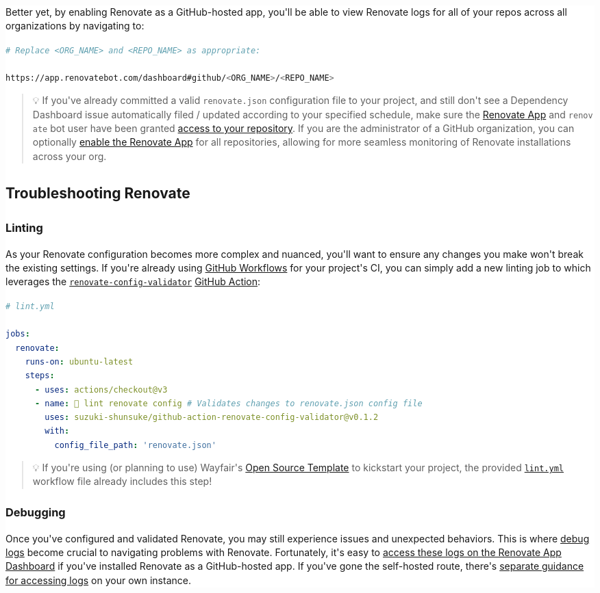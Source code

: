 Better yet, by enabling Renovate as a GitHub-hosted app, you'll be able to view Renovate logs for all of your repos across all organizations by navigating to:

```bash
# Replace <ORG_NAME> and <REPO_NAME> as appropriate:

https://app.renovatebot.com/dashboard#github/<ORG_NAME>/<REPO_NAME>
```

> 💡 If you've already committed a valid `renovate.json` configuration file to your project, and still don't see a Dependency Dashboard issue automatically filed / updated according to your specified schedule, make sure the [Renovate App](https://github.com/apps/renovate) and `renovate` bot user have been granted [access to your repository](https://github.com/apps/renovate/installations/new). If you are the administrator of a GitHub organization, you can optionally [enable the Renovate App](https://docs.renovatebot.com/getting-started/installing-onboarding/#hosted-githubcom-app) for all repositories, allowing for more seamless monitoring of Renovate installations across your org.

## Troubleshooting Renovate

### Linting

As your Renovate configuration becomes more complex and nuanced, you'll want to ensure any changes you make won't break the existing settings. If you're already using [GitHub Workflows](https://docs.github.com/en/actions/using-workflows/about-workflows) for your project's CI, you can simply add a new linting job to which leverages the [`renovate-config-validator`](https://github.com/marketplace/actions/validate-renovate-configuration-with-renovate-config-validator) [GitHub Action](https://docs.github.com/en/actions):

```yaml
# lint.yml

jobs:
  renovate:
    runs-on: ubuntu-latest
    steps:
      - uses: actions/checkout@v3
      - name: 🧼 lint renovate config # Validates changes to renovate.json config file
        uses: suzuki-shunsuke/github-action-renovate-config-validator@v0.1.2
        with:
          config_file_path: 'renovate.json'
```

> 💡 If you're using (or planning to use) Wayfair's [Open Source Template](https://github.com/wayfair-incubator/oss-template) to kickstart your project, the provided [`lint.yml`](https://github.com/wayfair-incubator/oss-template/blob/main/.github/workflows/lint.yml) workflow file already includes this step!

### Debugging

Once you've configured and validated Renovate, you may still experience issues and unexpected behaviors. This is where [debug logs](https://docs.renovatebot.com/troubleshooting/) become crucial to navigating problems with Renovate. Fortunately, it's easy to [access these logs on the Renovate App Dashboard](https://docs.renovatebot.com/troubleshooting/#github-hosted-app) if you've installed Renovate as a GitHub-hosted app. If you've gone the self-hosted route, there's [separate guidance for accessing logs](https://docs.renovatebot.com/troubleshooting/#self-hosted) on your own instance.
